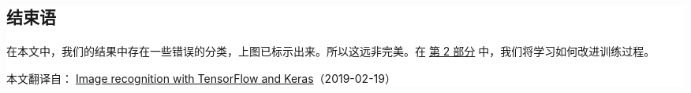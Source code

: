 ## 结束语

在本文中，我们的结果中存在一些错误的分类，上图已标示出来。所以这远非完美。在 [第 2 部分](https://www.ibm.com/developerworks/cn/cognitive/library/image-recognition-challenge-with-tensorflow-and-keras-pt2/index.html) 中，我们将学习如何改进训练过程。

本文翻译自： [Image recognition with TensorFlow and Keras](https://developer.ibm.com/articles/image-recognition-challenge-with-tensorflow-and-keras-pt1/)（2019-02-19）